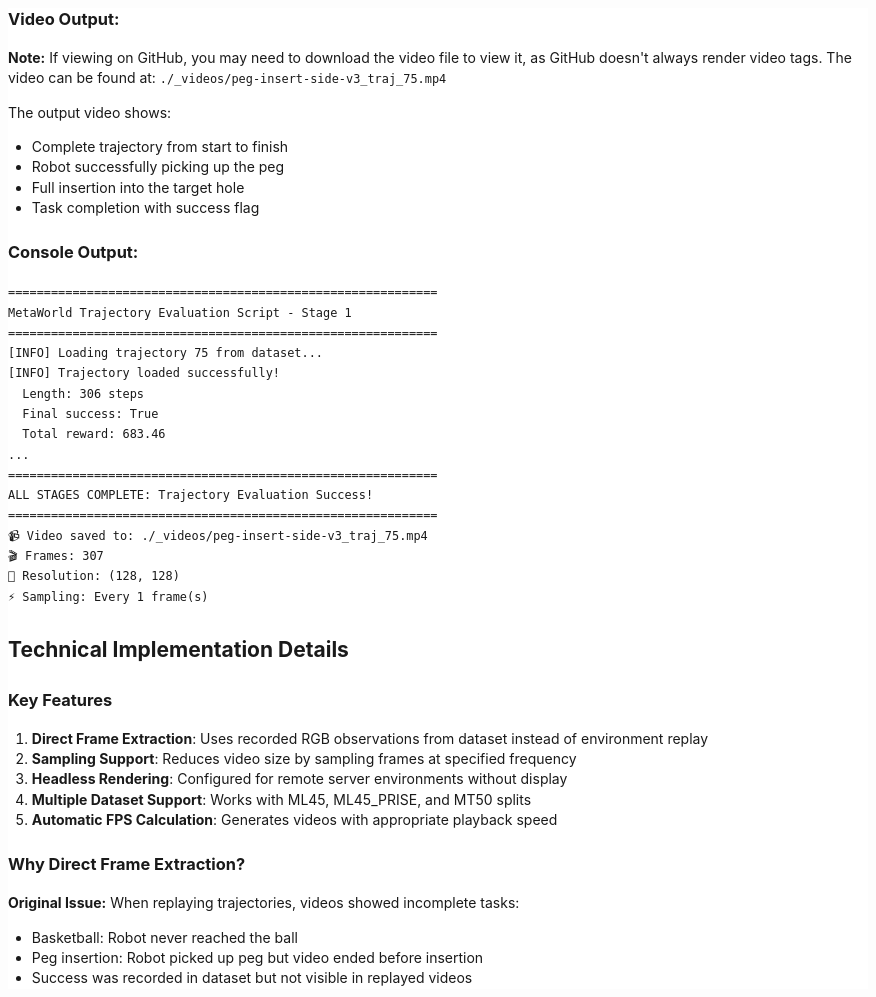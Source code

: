 ### Video Output:
<video src="./_videos/peg-insert-side-v3_traj_75.mp4" width="320" height="320" controls>
  Your browser does not support the video tag. View the video at: ./_videos/peg-insert-side-v3_traj_75.mp4
</video>

**Note:** If viewing on GitHub, you may need to download the video file to view it, as GitHub doesn't always render video tags. The video can be found at: `./_videos/peg-insert-side-v3_traj_75.mp4`

The output video shows:
- Complete trajectory from start to finish
- Robot successfully picking up the peg
- Full insertion into the target hole
- Task completion with success flag

### Console Output:
```
============================================================
MetaWorld Trajectory Evaluation Script - Stage 1
============================================================
[INFO] Loading trajectory 75 from dataset...
[INFO] Trajectory loaded successfully!
  Length: 306 steps
  Final success: True
  Total reward: 683.46
...
============================================================
ALL STAGES COMPLETE: Trajectory Evaluation Success!
============================================================
📹 Video saved to: ./_videos/peg-insert-side-v3_traj_75.mp4
🎬 Frames: 307
📏 Resolution: (128, 128)
⚡ Sampling: Every 1 frame(s)
```

## Technical Implementation Details

### Key Features
1. **Direct Frame Extraction**: Uses recorded RGB observations from dataset instead of environment replay
2. **Sampling Support**: Reduces video size by sampling frames at specified frequency
3. **Headless Rendering**: Configured for remote server environments without display
4. **Multiple Dataset Support**: Works with ML45, ML45_PRISE, and MT50 splits
5. **Automatic FPS Calculation**: Generates videos with appropriate playback speed

### Why Direct Frame Extraction?

**Original Issue:** When replaying trajectories, videos showed incomplete tasks:
- Basketball: Robot never reached the ball
- Peg insertion: Robot picked up peg but video ended before insertion
- Success was recorded in dataset but not visible in replayed videos
